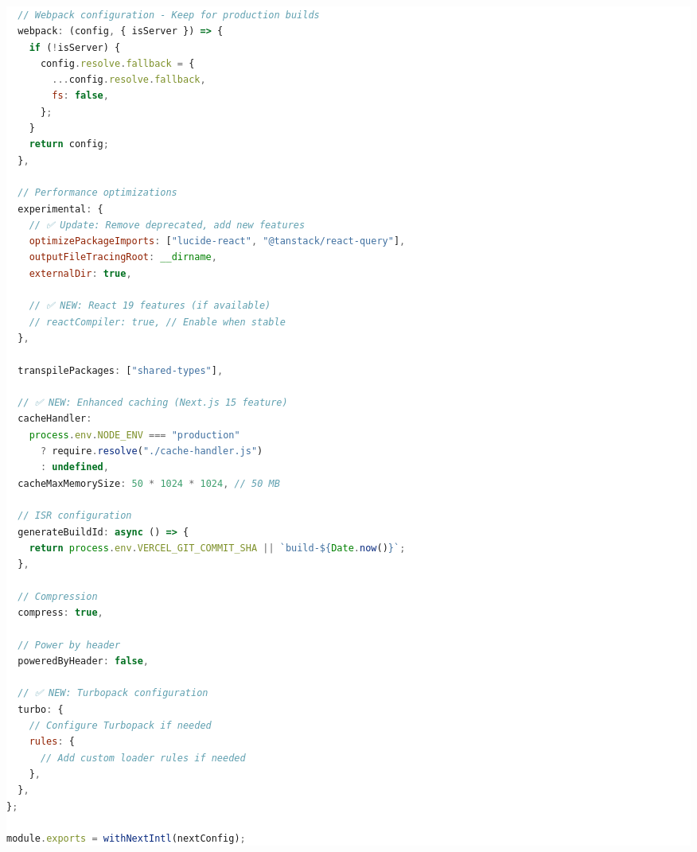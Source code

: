 ```javascript
  // Webpack configuration - Keep for production builds
  webpack: (config, { isServer }) => {
    if (!isServer) {
      config.resolve.fallback = {
        ...config.resolve.fallback,
        fs: false,
      };
    }
    return config;
  },

  // Performance optimizations
  experimental: {
    // ✅ Update: Remove deprecated, add new features
    optimizePackageImports: ["lucide-react", "@tanstack/react-query"],
    outputFileTracingRoot: __dirname,
    externalDir: true,

    // ✅ NEW: React 19 features (if available)
    // reactCompiler: true, // Enable when stable
  },

  transpilePackages: ["shared-types"],

  // ✅ NEW: Enhanced caching (Next.js 15 feature)
  cacheHandler:
    process.env.NODE_ENV === "production"
      ? require.resolve("./cache-handler.js")
      : undefined,
  cacheMaxMemorySize: 50 * 1024 * 1024, // 50 MB

  // ISR configuration
  generateBuildId: async () => {
    return process.env.VERCEL_GIT_COMMIT_SHA || `build-${Date.now()}`;
  },

  // Compression
  compress: true,

  // Power by header
  poweredByHeader: false,

  // ✅ NEW: Turbopack configuration
  turbo: {
    // Configure Turbopack if needed
    rules: {
      // Add custom loader rules if needed
    },
  },
};

module.exports = withNextIntl(nextConfig);
```
